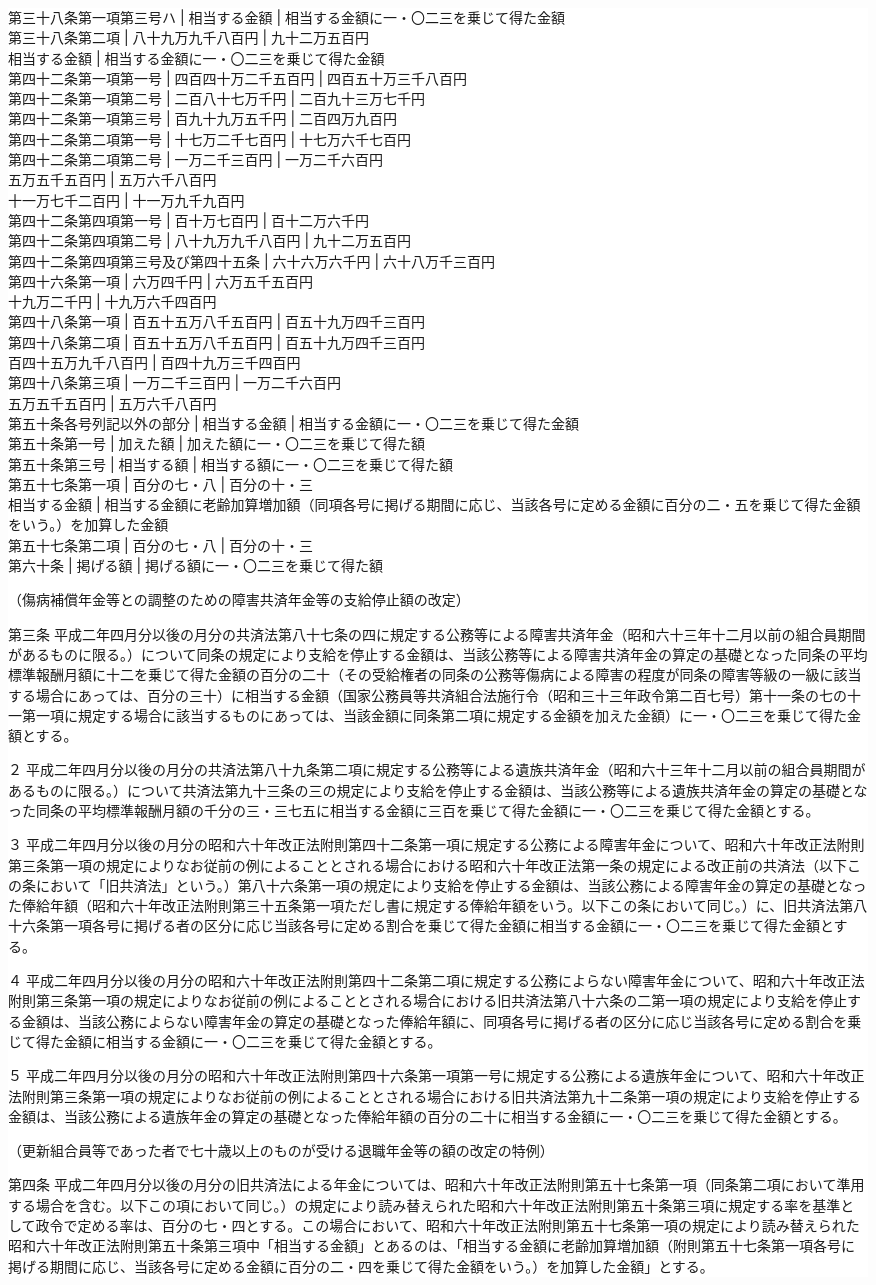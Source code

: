 第三十八条第一項第三号ハ | 相当する金額 | 相当する金額に一・〇二三を乗じて得た金額  
第三十八条第二項 | 八十九万九千八百円 | 九十二万五百円  
相当する金額 | 相当する金額に一・〇二三を乗じて得た金額  
第四十二条第一項第一号 | 四百四十万二千五百円 | 四百五十万三千八百円  
第四十二条第一項第二号 | 二百八十七万千円 | 二百九十三万七千円  
第四十二条第一項第三号 | 百九十九万五千円 | 二百四万九百円  
第四十二条第二項第一号 | 十七万二千七百円 | 十七万六千七百円  
第四十二条第二項第二号 | 一万二千三百円 | 一万二千六百円  
五万五千五百円 | 五万六千八百円  
十一万七千二百円 | 十一万九千九百円  
第四十二条第四項第一号 | 百十万七百円 | 百十二万六千円  
第四十二条第四項第二号 | 八十九万九千八百円 | 九十二万五百円  
第四十二条第四項第三号及び第四十五条 | 六十六万六千円 | 六十八万千三百円  
第四十六条第一項 | 六万四千円 | 六万五千五百円  
十九万二千円 | 十九万六千四百円  
第四十八条第一項 | 百五十五万八千五百円 | 百五十九万四千三百円  
第四十八条第二項 | 百五十五万八千五百円 | 百五十九万四千三百円  
百四十五万九千八百円 | 百四十九万三千四百円  
第四十八条第三項 | 一万二千三百円 | 一万二千六百円  
五万五千五百円 | 五万六千八百円  
第五十条各号列記以外の部分 | 相当する金額 | 相当する金額に一・〇二三を乗じて得た金額  
第五十条第一号 | 加えた額 | 加えた額に一・〇二三を乗じて得た額  
第五十条第三号 | 相当する額 | 相当する額に一・〇二三を乗じて得た額  
第五十七条第一項 | 百分の七・八 | 百分の十・三  
相当する金額 | 相当する金額に老齢加算増加額（同項各号に掲げる期間に応じ、当該各号に定める金額に百分の二・五を乗じて得た金額をいう。）を加算した金額  
第五十七条第二項 | 百分の七・八 | 百分の十・三  
第六十条 | 掲げる額 | 掲げる額に一・〇二三を乗じて得た額  
  
（傷病補償年金等との調整のための障害共済年金等の支給停止額の改定）

第三条 平成二年四月分以後の月分の共済法第八十七条の四に規定する公務等による障害共済年金（昭和六十三年十二月以前の組合員期間があるものに限る。）について同条の規定により支給を停止する金額は、当該公務等による障害共済年金の算定の基礎となった同条の平均標準報酬月額に十二を乗じて得た金額の百分の二十（その受給権者の同条の公務等傷病による障害の程度が同条の障害等級の一級に該当する場合にあっては、百分の三十）に相当する金額（国家公務員等共済組合法施行令（昭和三十三年政令第二百七号）第十一条の七の十一第一項に規定する場合に該当するものにあっては、当該金額に同条第二項に規定する金額を加えた金額）に一・〇二三を乗じて得た金額とする。

２ 平成二年四月分以後の月分の共済法第八十九条第二項に規定する公務等による遺族共済年金（昭和六十三年十二月以前の組合員期間があるものに限る。）について共済法第九十三条の三の規定により支給を停止する金額は、当該公務等による遺族共済年金の算定の基礎となった同条の平均標準報酬月額の千分の三・三七五に相当する金額に三百を乗じて得た金額に一・〇二三を乗じて得た金額とする。

３ 平成二年四月分以後の月分の昭和六十年改正法附則第四十二条第一項に規定する公務による障害年金について、昭和六十年改正法附則第三条第一項の規定によりなお従前の例によることとされる場合における昭和六十年改正法第一条の規定による改正前の共済法（以下この条において「旧共済法」という。）第八十六条第一項の規定により支給を停止する金額は、当該公務による障害年金の算定の基礎となった俸給年額（昭和六十年改正法附則第三十五条第一項ただし書に規定する俸給年額をいう。以下この条において同じ。）に、旧共済法第八十六条第一項各号に掲げる者の区分に応じ当該各号に定める割合を乗じて得た金額に相当する金額に一・〇二三を乗じて得た金額とする。

４ 平成二年四月分以後の月分の昭和六十年改正法附則第四十二条第二項に規定する公務によらない障害年金について、昭和六十年改正法附則第三条第一項の規定によりなお従前の例によることとされる場合における旧共済法第八十六条の二第一項の規定により支給を停止する金額は、当該公務によらない障害年金の算定の基礎となった俸給年額に、同項各号に掲げる者の区分に応じ当該各号に定める割合を乗じて得た金額に相当する金額に一・〇二三を乗じて得た金額とする。

５ 平成二年四月分以後の月分の昭和六十年改正法附則第四十六条第一項第一号に規定する公務による遺族年金について、昭和六十年改正法附則第三条第一項の規定によりなお従前の例によることとされる場合における旧共済法第九十二条第一項の規定により支給を停止する金額は、当該公務による遺族年金の算定の基礎となった俸給年額の百分の二十に相当する金額に一・〇二三を乗じて得た金額とする。

（更新組合員等であった者で七十歳以上のものが受ける退職年金等の額の改定の特例）

第四条 平成二年四月分以後の月分の旧共済法による年金については、昭和六十年改正法附則第五十七条第一項（同条第二項において準用する場合を含む。以下この項において同じ。）の規定により読み替えられた昭和六十年改正法附則第五十条第三項に規定する率を基準として政令で定める率は、百分の七・四とする。この場合において、昭和六十年改正法附則第五十七条第一項の規定により読み替えられた昭和六十年改正法附則第五十条第三項中「相当する金額」とあるのは、「相当する金額に老齢加算増加額（附則第五十七条第一項各号に掲げる期間に応じ、当該各号に定める金額に百分の二・四を乗じて得た金額をいう。）を加算した金額」とする。
